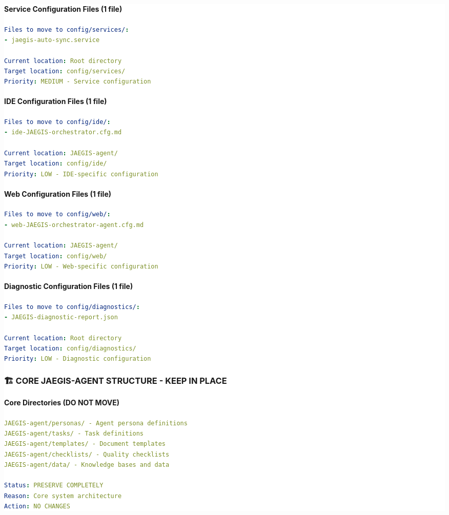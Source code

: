 #### **Service Configuration Files (1 file)**
```yaml
Files to move to config/services/:
- jaegis-auto-sync.service

Current location: Root directory
Target location: config/services/
Priority: MEDIUM - Service configuration
```

#### **IDE Configuration Files (1 file)**
```yaml
Files to move to config/ide/:
- ide-JAEGIS-orchestrator.cfg.md

Current location: JAEGIS-agent/
Target location: config/ide/
Priority: LOW - IDE-specific configuration
```

#### **Web Configuration Files (1 file)**
```yaml
Files to move to config/web/:
- web-JAEGIS-orchestrator-agent.cfg.md

Current location: JAEGIS-agent/
Target location: config/web/
Priority: LOW - Web-specific configuration
```

#### **Diagnostic Configuration Files (1 file)**
```yaml
Files to move to config/diagnostics/:
- JAEGIS-diagnostic-report.json

Current location: Root directory
Target location: config/diagnostics/
Priority: LOW - Diagnostic configuration
```

### 🏗️ **CORE JAEGIS-AGENT STRUCTURE - KEEP IN PLACE**

#### **Core Directories (DO NOT MOVE)**
```yaml
JAEGIS-agent/personas/ - Agent persona definitions
JAEGIS-agent/tasks/ - Task definitions
JAEGIS-agent/templates/ - Document templates
JAEGIS-agent/checklists/ - Quality checklists
JAEGIS-agent/data/ - Knowledge bases and data

Status: PRESERVE COMPLETELY
Reason: Core system architecture
Action: NO CHANGES
```
